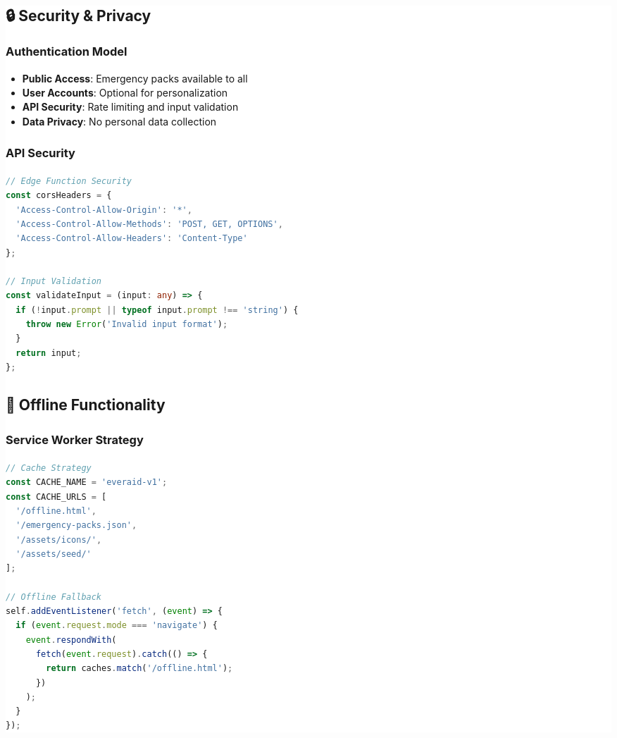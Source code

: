 ## 🔒 Security & Privacy

### Authentication Model
- **Public Access**: Emergency packs available to all
- **User Accounts**: Optional for personalization
- **API Security**: Rate limiting and input validation
- **Data Privacy**: No personal data collection

### API Security
```typescript
// Edge Function Security
const corsHeaders = {
  'Access-Control-Allow-Origin': '*',
  'Access-Control-Allow-Methods': 'POST, GET, OPTIONS',
  'Access-Control-Allow-Headers': 'Content-Type'
};

// Input Validation
const validateInput = (input: any) => {
  if (!input.prompt || typeof input.prompt !== 'string') {
    throw new Error('Invalid input format');
  }
  return input;
};
```

## 🚫 Offline Functionality

### Service Worker Strategy
```typescript
// Cache Strategy
const CACHE_NAME = 'everaid-v1';
const CACHE_URLS = [
  '/offline.html',
  '/emergency-packs.json',
  '/assets/icons/',
  '/assets/seed/'
];

// Offline Fallback
self.addEventListener('fetch', (event) => {
  if (event.request.mode === 'navigate') {
    event.respondWith(
      fetch(event.request).catch(() => {
        return caches.match('/offline.html');
      })
    );
  }
});
```
